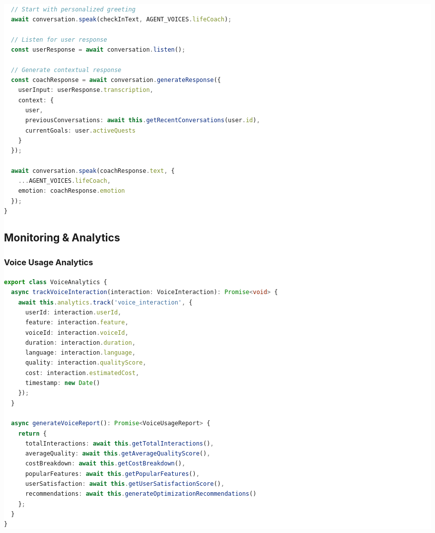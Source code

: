 ```typescript
  // Start with personalized greeting
  await conversation.speak(checkInText, AGENT_VOICES.lifeCoach);
  
  // Listen for user response
  const userResponse = await conversation.listen();
  
  // Generate contextual response
  const coachResponse = await conversation.generateResponse({
    userInput: userResponse.transcription,
    context: {
      user,
      previousConversations: await this.getRecentConversations(user.id),
      currentGoals: user.activeQuests
    }
  });
  
  await conversation.speak(coachResponse.text, {
    ...AGENT_VOICES.lifeCoach,
    emotion: coachResponse.emotion
  });
}
```

## Monitoring & Analytics

### Voice Usage Analytics

```typescript
export class VoiceAnalytics {
  async trackVoiceInteraction(interaction: VoiceInteraction): Promise<void> {
    await this.analytics.track('voice_interaction', {
      userId: interaction.userId,
      feature: interaction.feature,
      voiceId: interaction.voiceId,
      duration: interaction.duration,
      language: interaction.language,
      quality: interaction.qualityScore,
      cost: interaction.estimatedCost,
      timestamp: new Date()
    });
  }
  
  async generateVoiceReport(): Promise<VoiceUsageReport> {
    return {
      totalInteractions: await this.getTotalInteractions(),
      averageQuality: await this.getAverageQualityScore(),
      costBreakdown: await this.getCostBreakdown(),
      popularFeatures: await this.getPopularFeatures(),
      userSatisfaction: await this.getUserSatisfactionScore(),
      recommendations: await this.generateOptimizationRecommendations()
    };
  }
}
```
